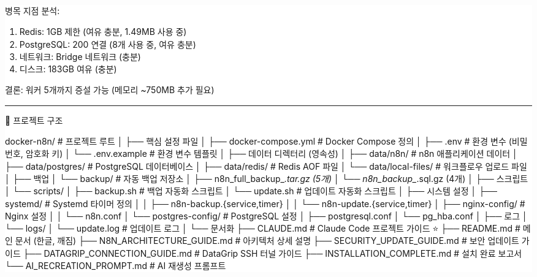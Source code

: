   병목 지점 분석:
  1. Redis: 1GB 제한 (여유 충분, 1.49MB 사용 중)
  2. PostgreSQL: 200 연결 (8개 사용 중, 여유 충분)
  3. 네트워크: Bridge 네트워크 (충분)
  4. 디스크: 183GB 여유 (충분)

  결론: 워커 5개까지 증설 가능 (메모리 ~750MB 추가 필요)

  ---
  📁 프로젝트 구조

  docker-n8n/                     # 프로젝트 루트
  │
  ├── 핵심 설정 파일
  │   ├── docker-compose.yml      # Docker Compose 정의
  │   ├── .env                    # 환경 변수 (비밀번호, 암호화 키)
  │   └── .env.example            # 환경 변수 템플릿
  │
  ├── 데이터 디렉터리 (영속성)
  │   ├── data/n8n/               # n8n 애플리케이션 데이터
  │   ├── data/postgres/          # PostgreSQL 데이터베이스
  │   ├── data/redis/             # Redis AOF 파일
  │   └── data/local-files/       # 워크플로우 업로드 파일
  │
  ├── 백업
  │   └── backup/                 # 자동 백업 저장소
  │       ├── n8n_full_backup_*.tar.gz  (5개)
  │       └── n8n_backup_*.sql.gz       (4개)
  │
  ├── 스크립트
  │   └── scripts/
  │       ├── backup.sh           # 백업 자동화 스크립트
  │       └── update.sh           # 업데이트 자동화 스크립트
  │
  ├── 시스템 설정
  │   ├── systemd/                # Systemd 타이머 정의
  │   │   ├── n8n-backup.{service,timer}
  │   │   └── n8n-update.{service,timer}
  │   ├── nginx-config/           # Nginx 설정
  │   │   └── n8n.conf
  │   └── postgres-config/        # PostgreSQL 설정
  │       ├── postgresql.conf
  │       └── pg_hba.conf
  │
  ├── 로그
  │   └── logs/
  │       └── update.log          # 업데이트 로그
  │
  └── 문서화
      ├── CLAUDE.md               # Claude Code 프로젝트 가이드 ⭐
      ├── README.md               # 메인 문서 (한글, 깨짐)
      ├── N8N_ARCHITECTURE_GUIDE.md     # 아키텍처 상세 설명
      ├── SECURITY_UPDATE_GUIDE.md      # 보안 업데이트 가이드
      ├── DATAGRIP_CONNECTION_GUIDE.md  # DataGrip SSH 터널 가이드
      ├── INSTALLATION_COMPLETE.md      # 설치 완료 보고서
      └── AI_RECREATION_PROMPT.md       # AI 재생성 프롬프트
